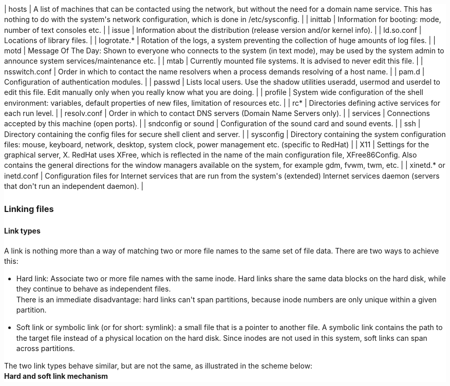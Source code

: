| hosts | A list of machines that can be contacted using the network, but without the need for a domain name service. This has nothing to do with the system's network configuration, which is done in /etc/sysconfig. |
| inittab | Information for booting: mode, number of text consoles etc. |
| issue | Information about the distribution (release version and/or kernel info). |
| ld.so.conf | Locations of library files. |
| logrotate.* | Rotation of the logs, a system preventing the collection of huge amounts of log files. |
| motd | Message Of The Day: Shown to everyone who connects to the system (in text mode), may be used by the system admin to announce system services/maintenance etc. |
| mtab | Currently mounted file systems. It is advised to never edit this file. |
| nsswitch.conf | Order in which to contact the name resolvers when a process demands resolving of a host name. |
| pam.d | Configuration of authentication modules. |
| passwd | Lists local users. Use the shadow utilities useradd, usermod and userdel to edit this file. Edit manually only when you really know what you are doing. |
| profile | System wide configuration of the shell environment: variables, default properties of new files, limitation of resources etc. |
| rc* | Directories defining active services for each run level. |
| resolv.conf | Order in which to contact DNS servers (Domain Name Servers only). |
| services | Connections accepted by this machine (open ports). |
| sndconfig or sound | Configuration of the sound card and sound events. |
| ssh | Directory containing the config files for secure shell client and server. |
| sysconfig | Directory containing the system configuration files: mouse, keyboard, network, desktop, system clock, power management etc. (specific to RedHat) |
| X11 | Settings for the graphical server, X. RedHat uses XFree, which is reflected in the name of the main configuration file, XFree86Config. Also contains the general directions for the window managers available on the system, for example gdm, fvwm, twm, etc. |
| xinetd.* or inetd.conf | Configuration files for Internet services that are run from the system's (extended) Internet services daemon (servers that don't run an independent daemon). |

### Linking files

#### Link types

A link is nothing more than a way of matching two or more file names to the same set of file data. There are two ways to achieve this:

* Hard link: Associate two or more file names with the same inode. Hard links share the same data blocks on the hard disk, while they continue to behave as independent files.  
  There is an immediate disadvantage: hard links can't span partitions, because inode numbers are only unique within a given partition.

* Soft link or symbolic link (or for short: symlink): a small file that is a pointer to another file. A symbolic link contains the path to the target file instead of a physical location on the hard disk. Since inodes are not used in this system, soft links can span across partitions.

The two link types behave similar, but are not the same, as illustrated in the scheme below:  
__Hard and soft link mechanism__